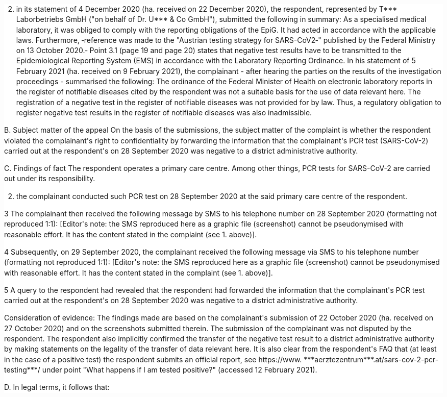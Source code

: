 2. in its statement of 4 December 2020 (ha. received on 22 December 2020), the respondent, represented by T\*\*\* Laborbetriebs GmbH ("on behalf of Dr. U\*\*\* & Co GmbH"), submitted the following in summary:
As a specialised medical laboratory, it was obliged to comply with the reporting obligations of the EpiG. It had acted in accordance with the applicable laws. Furthermore, ‑reference was made to the "Austrian testing strategy for SARS-CoV2‑" published by the Federal Ministry on 13 October 2020.‑ Point 3.1 (page 19 and page 20) states that negative test results have to be transmitted to the Epidemiological Reporting System (EMS) in accordance with the Laboratory Reporting Ordinance.
In his statement of 5 February 2021 (ha. received on 9 February 2021), the complainant - after hearing the parties on the results of the investigation proceedings - summarised the following:
The ordinance of the Federal Minister of Health on electronic laboratory reports in the register of notifiable diseases cited by the respondent was not a suitable basis for the use of data relevant here. The registration of a negative test in the register of notifiable diseases was not provided for by law. Thus, a regulatory obligation to register negative test results in the register of notifiable diseases was also inadmissible.

B. Subject matter of the appeal
On the basis of the submissions, the subject matter of the complaint is whether the respondent violated the complainant's right to confidentiality by forwarding the information that the complainant's PCR test (SARS-CoV-2) carried out at the respondent's on 28 September 2020 was negative to a district administrative authority. 

C. Findings of fact
The respondent operates a primary care centre. Among other things, PCR tests for SARS-CoV-2 are carried out under its responsibility.

2. the complainant conducted such PCR test on 28 September 2020 at the said primary care centre of the respondent.

3 The complainant then received the following message by SMS to his telephone number on 28 September 2020 (formatting not reproduced 1:1):
\[Editor's note: the SMS reproduced here as a graphic file (screenshot) cannot be pseudonymised with reasonable effort. It has the content stated in the complaint (see 1. above)\].

4 Subsequently, on 29 September 2020, the complainant received the following message via SMS to his telephone number (formatting not reproduced 1:1):
\[Editor's note: the SMS reproduced here as a graphic file (screenshot) cannot be pseudonymised with reasonable effort. It has the content stated in the complaint (see 1. above)\].

5 A query to the respondent had revealed that the respondent had forwarded the information that the complainant's PCR test carried out at the respondent's on 28 September 2020 was negative to a district administrative authority. 

Consideration of evidence: 
The findings made are based on the complainant's submission of 22 October 2020 (ha. received on 27 October 2020) and on the screenshots submitted therein. The submission of the complainant was not disputed by the respondent. The respondent also implicitly confirmed the transfer of the negative test result to a district administrative authority by making statements on the legality of the transfer of data relevant here. It is also clear from the respondent's FAQ that (at least in the case of a positive test) the respondent submits an official report, see https://www. \*\*\*aerztezentrum\*\*\*.at/sars-cov-2-pcr-testing\*\*\*/ under point "What happens if I am tested positive?" (accessed 12 February 2021). 

D. In legal terms, it follows that:
